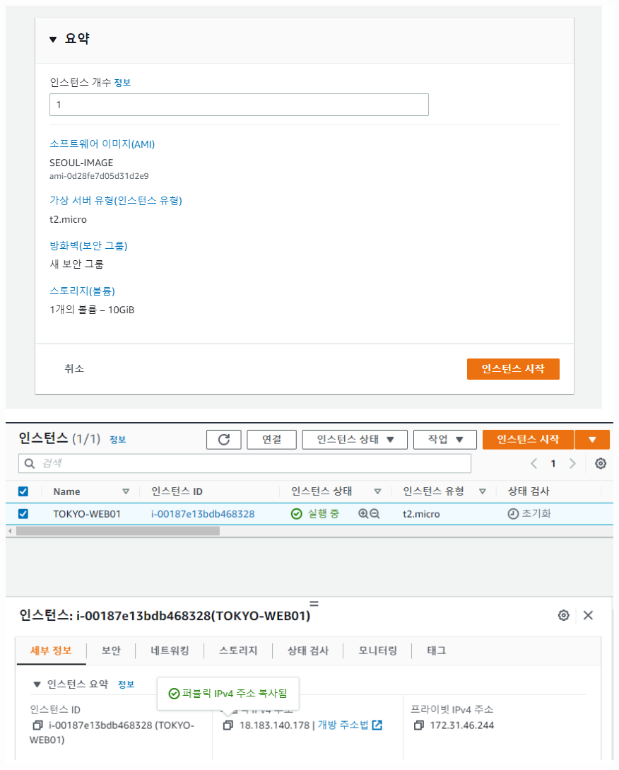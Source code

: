 ![image-20220527161826698](md-images/0527/image-20220527161826698.png)

![image-20220527161911053](md-images/0527/image-20220527161911053.png)
